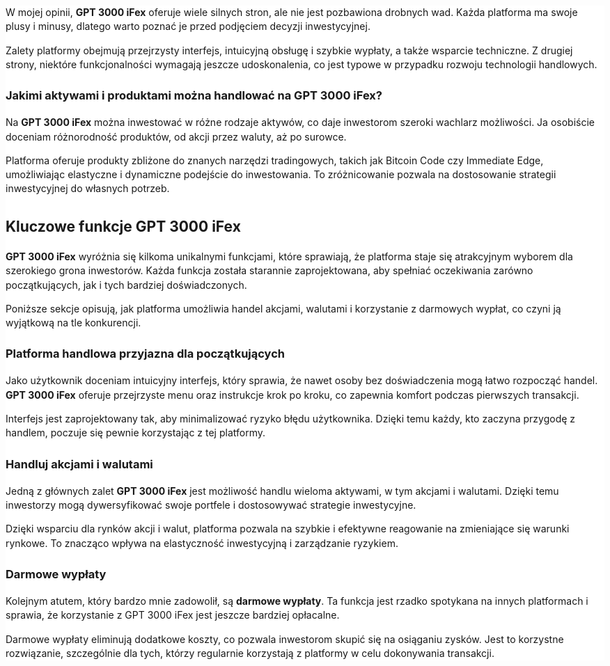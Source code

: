 W mojej opinii, **GPT 3000 iFex** oferuje wiele silnych stron, ale nie jest pozbawiona drobnych wad. Każda platforma ma swoje plusy i minusy, dlatego warto poznać je przed podjęciem decyzji inwestycyjnej.  

Zalety platformy obejmują przejrzysty interfejs, intuicyjną obsługę i szybkie wypłaty, a także wsparcie techniczne. Z drugiej strony, niektóre funkcjonalności wymagają jeszcze udoskonalenia, co jest typowe w przypadku rozwoju technologii handlowych.

### Jakimi aktywami i produktami można handlować na GPT 3000 iFex?

Na **GPT 3000 iFex** można inwestować w różne rodzaje aktywów, co daje inwestorom szeroki wachlarz możliwości. Ja osobiście doceniam różnorodność produktów, od akcji przez waluty, aż po surowce.  

Platforma oferuje produkty zbliżone do znanych narzędzi tradingowych, takich jak Bitcoin Code czy Immediate Edge, umożliwiając elastyczne i dynamiczne podejście do inwestowania. To zróżnicowanie pozwala na dostosowanie strategii inwestycyjnej do własnych potrzeb.

## Kluczowe funkcje GPT 3000 iFex

**GPT 3000 iFex** wyróżnia się kilkoma unikalnymi funkcjami, które sprawiają, że platforma staje się atrakcyjnym wyborem dla szerokiego grona inwestorów. Każda funkcja została starannie zaprojektowana, aby spełniać oczekiwania zarówno początkujących, jak i tych bardziej doświadczonych.  

Poniższe sekcje opisują, jak platforma umożliwia handel akcjami, walutami i korzystanie z darmowych wypłat, co czyni ją wyjątkową na tle konkurencji.

### Platforma handlowa przyjazna dla początkujących

Jako użytkownik doceniam intuicyjny interfejs, który sprawia, że nawet osoby bez doświadczenia mogą łatwo rozpocząć handel. **GPT 3000 iFex** oferuje przejrzyste menu oraz instrukcje krok po kroku, co zapewnia komfort podczas pierwszych transakcji.  

Interfejs jest zaprojektowany tak, aby minimalizować ryzyko błędu użytkownika. Dzięki temu każdy, kto zaczyna przygodę z handlem, poczuje się pewnie korzystając z tej platformy.

### Handluj akcjami i walutami

Jedną z głównych zalet **GPT 3000 iFex** jest możliwość handlu wieloma aktywami, w tym akcjami i walutami. Dzięki temu inwestorzy mogą dywersyfikować swoje portfele i dostosowywać strategie inwestycyjne.  

Dzięki wsparciu dla rynków akcji i walut, platforma pozwala na szybkie i efektywne reagowanie na zmieniające się warunki rynkowe. To znacząco wpływa na elastyczność inwestycyjną i zarządzanie ryzykiem.

### Darmowe wypłaty

Kolejnym atutem, który bardzo mnie zadowolił, są **darmowe wypłaty**. Ta funkcja jest rzadko spotykana na innych platformach i sprawia, że korzystanie z GPT 3000 iFex jest jeszcze bardziej opłacalne.  

Darmowe wypłaty eliminują dodatkowe koszty, co pozwala inwestorom skupić się na osiąganiu zysków. Jest to korzystne rozwiązanie, szczególnie dla tych, którzy regularnie korzystają z platformy w celu dokonywania transakcji.

